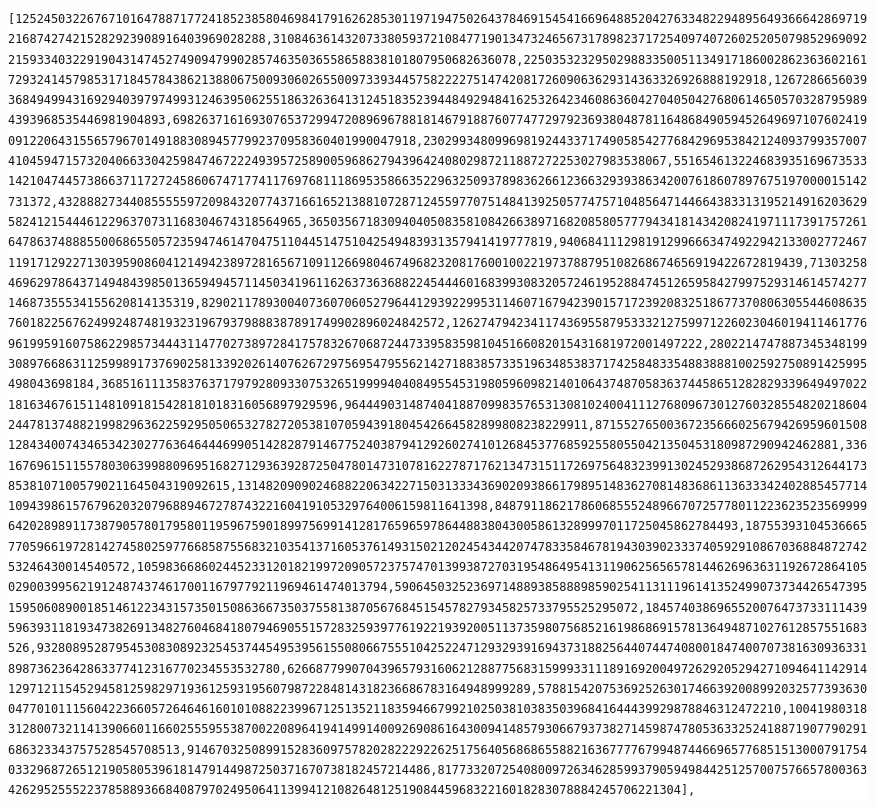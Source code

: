 ```sage
[12524503226767101647887177241852385804698417916262853011971947502643784691545416696488520427633482294895649366642869719216874274215282923908916403969028288,3108463614320733805937210847719013473246567317898237172540974072602520507985296909221593340322919043147452749094799028574635036558658838101807950682636078,2250353232950298833500511349171860028623636021617293241457985317184578438621388067500930602655009733934457582222751474208172609063629314363326926888192918,12672866560393684949943169294039797499312463950625518632636413124518352394484929484162532642346086360427040504276806146505703287959894393968535446981904893,6982637161693076537299472089696788181467918876077477297923693804878116486849059452649697107602419091220643155657967014918830894577992370958360401990047918,2302993480996981924433717490585427768429695384212409379935700741045947157320406633042598474672224939572589005968627943964240802987211887272253027983538067,551654613224683935169673533142104744573866371172724586067471774117697681118695358663522963250937898362661236632939386342007618607897675197000015142731372,4328882734408555559720984320774371661652138810728712455977075148413925057747571048564714466438331319521491620362958241215444612296370731168304674318564965,3650356718309404050835810842663897168208580577794341814342082419711173917572616478637488855006865505723594746147047511044514751042549483931357941419777819,9406841112981912996663474922942133002772467119171292271303959086041214942389728165671091126698046749682320817600100221973788795108268674656919422672819439,7130325846962978643714948439850136594945711450341961162637363688224544460168399308320572461952884745126595842799752931461457427714687355534155620814135319,8290211789300407360706052796441293922995311460716794239015717239208325186773708063055446086357601822567624992487481932319679379888387891749902896024842572,12627479423411743695587953332127599712260230460194114617769619959160758622985734443114770273897284175783267068724473395835981045166082015431681972001497222,2802214747887345348199308976686311259989173769025813392026140762672975695479556214271883857335196348538371742584833548838881002592750891425995498043698184,368516111358376371797928093307532651999940408495545319805960982140106437487058363744586512828293396494970221816346761511481091815428181018316056897929596,9644490314874041887099835765313081024004111276809673012760328554820218604244781374882199829636225929505065327827205381070594391804542664582899808238229911,8715527650036723566602567942695960150812843400743465342302776364644469905142828791467752403879412926027410126845377685925580550421350453180987290942462881,3361676961511557803063998809695168271293639287250478014731078162278717621347315117269756483239913024529386872629543126441738538107100579021164504319092615,13148209090246882206342271503133343690209386617989514836270814836861136333424028854577141094398615767962032079688946727874322160419105329764006159811641398,8487911862178606855524896670725778011223623523569999642028989117387905780179580119596759018997569914128176596597864488380430058613289997011725045862784493,1875539310453666577059661972814274580259776685875568321035413716053761493150212024543442074783358467819430390233374059291086703688487274253246430014540572,10598366860244523312018219972090572375747013993872703195486495413119062565657814462696363119267286410502900399562191248743746170011679779211969461474013794,5906450325236971488938588898590254113111961413524990737344265473951595060890018514612234315735015086366735037558138705676845154578279345825733795525295072,1845740386965520076473733111439596393118193473826913482760468418079469055157283259397761922193920051137359807568521619868691578136494871027612857551683526,9328089528795453083089232545374454953956155080667555104252247129329391694373188256440744740800184740070738163093633189873623642863377412316770234553532780,6266877990704396579316062128877568315999331118916920049726292052942710946411429141297121154529458125982971936125931956079872284814318236686783164948999289,5788154207536925263017466392008992032577393630047701011156042236605726464616010108822399671251352118359466799210250381038350396841644439929878846312472210,10041980318312800732114139066011660255595538700220896419414991400926908616430094148579306679373827145987478053633252418871907790291686323343757528545708513,9146703250899152836097578202822292262517564056868655882163677776799487446696577685151300079175403329687265121905805396181479144987250371670738182457214486,8177332072540800972634628599379059498442512570075766578003634262952555223785889366840879702495064113994121082648125190844596832216018283078884245706221304],
```